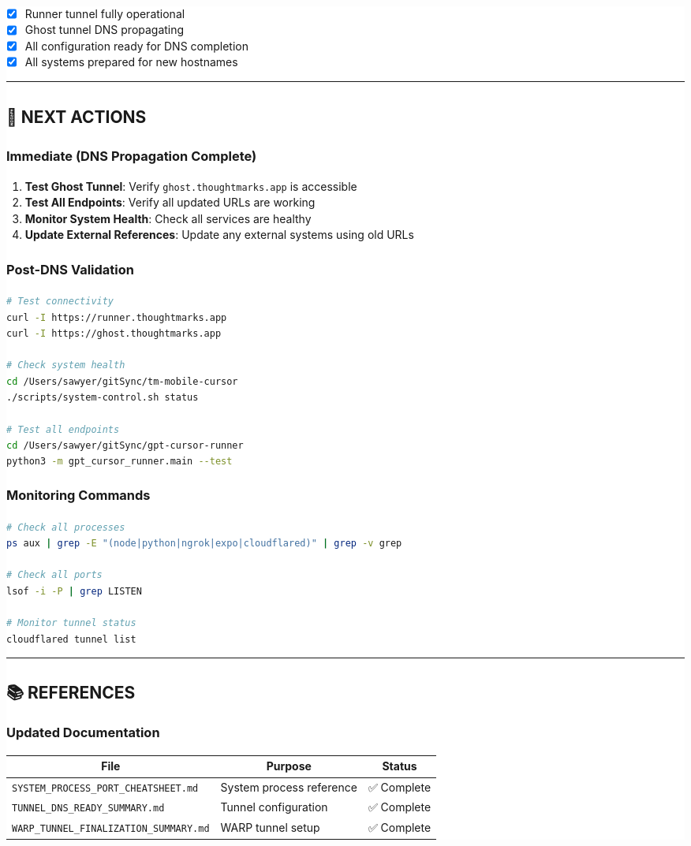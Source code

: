 - [x] Runner tunnel fully operational
- [x] Ghost tunnel DNS propagating
- [x] All configuration ready for DNS completion
- [x] All systems prepared for new hostnames

---

## 🎯 NEXT ACTIONS

### **Immediate (DNS Propagation Complete)**

1. **Test Ghost Tunnel**: Verify `ghost.thoughtmarks.app` is accessible
2. **Test All Endpoints**: Verify all updated URLs are working
3. **Monitor System Health**: Check all services are healthy
4. **Update External References**: Update any external systems using old URLs

### **Post-DNS Validation**

```bash
# Test connectivity
curl -I https://runner.thoughtmarks.app
curl -I https://ghost.thoughtmarks.app

# Check system health
cd /Users/sawyer/gitSync/tm-mobile-cursor
./scripts/system-control.sh status

# Test all endpoints
cd /Users/sawyer/gitSync/gpt-cursor-runner
python3 -m gpt_cursor_runner.main --test
```

### **Monitoring Commands**

```bash
# Check all processes
ps aux | grep -E "(node|python|ngrok|expo|cloudflared)" | grep -v grep

# Check all ports
lsof -i -P | grep LISTEN

# Monitor tunnel status
cloudflared tunnel list
```

---

## 📚 REFERENCES

### **Updated Documentation**

| File                                  | Purpose                  | Status      |
| ------------------------------------- | ------------------------ | ----------- |
| `SYSTEM_PROCESS_PORT_CHEATSHEET.md`   | System process reference | ✅ Complete |
| `TUNNEL_DNS_READY_SUMMARY.md`         | Tunnel configuration     | ✅ Complete |
| `WARP_TUNNEL_FINALIZATION_SUMMARY.md` | WARP tunnel setup        | ✅ Complete |
